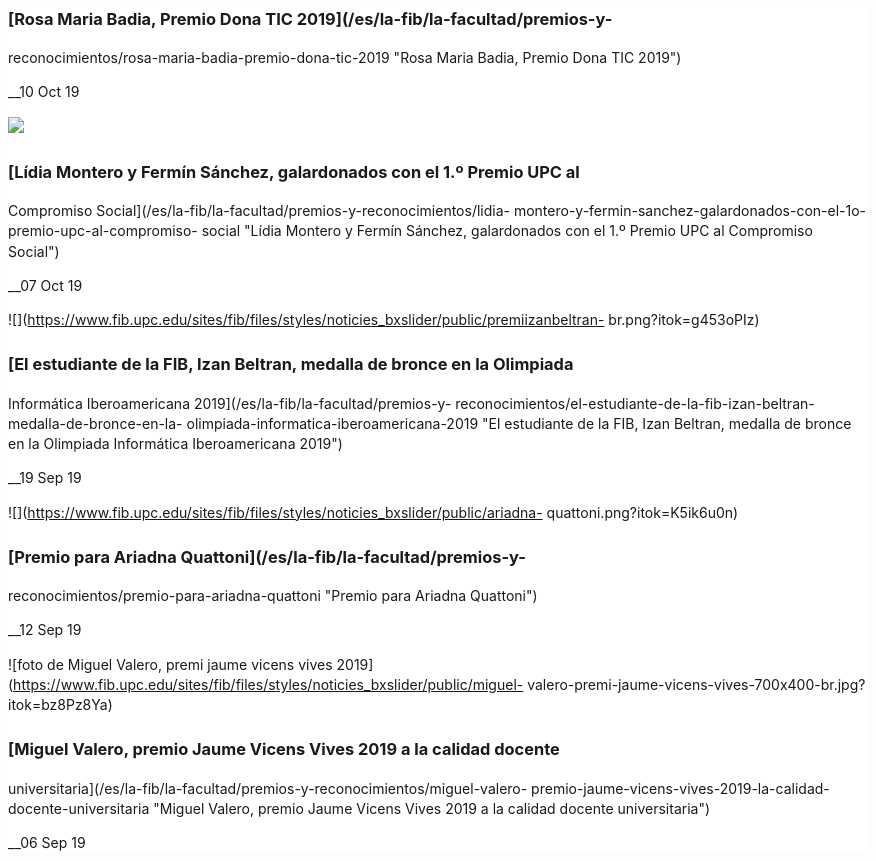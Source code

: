 ### [Rosa Maria Badia, Premio Dona TIC 2019](/es/la-fib/la-facultad/premios-y-
reconocimientos/rosa-maria-badia-premio-dona-tic-2019 "Rosa Maria Badia,
Premio Dona TIC 2019")

__10 Oct 19

![](https://www.fib.upc.edu/sites/fib/files/styles/noticies_bxslider/public/lidiamonteroyferminsanchez.jpg?itok=4mcyzgo5)

### [Lídia Montero y Fermín Sánchez, galardonados con el 1.º Premio UPC al
Compromiso Social](/es/la-fib/la-facultad/premios-y-reconocimientos/lidia-
montero-y-fermin-sanchez-galardonados-con-el-1o-premio-upc-al-compromiso-
social "Lídia Montero y Fermín Sánchez, galardonados con el 1.º Premio UPC al
Compromiso Social")

__07 Oct 19

![](https://www.fib.upc.edu/sites/fib/files/styles/noticies_bxslider/public/premiizanbeltran-
br.png?itok=g453oPIz)

### [El estudiante de la FIB, Izan Beltran, medalla de bronce en la Olimpiada
Informática Iberoamericana 2019](/es/la-fib/la-facultad/premios-y-
reconocimientos/el-estudiante-de-la-fib-izan-beltran-medalla-de-bronce-en-la-
olimpiada-informatica-iberoamericana-2019 "El estudiante de la FIB, Izan
Beltran, medalla de bronce en la Olimpiada Informática Iberoamericana 2019")

__19 Sep 19

![](https://www.fib.upc.edu/sites/fib/files/styles/noticies_bxslider/public/ariadna-
quattoni.png?itok=K5ik6u0n)

### [Premio para Ariadna Quattoni](/es/la-fib/la-facultad/premios-y-
reconocimientos/premio-para-ariadna-quattoni "Premio para Ariadna Quattoni")

__12 Sep 19

![foto de Miguel Valero, premi jaume vicens vives
2019](https://www.fib.upc.edu/sites/fib/files/styles/noticies_bxslider/public/miguel-
valero-premi-jaume-vicens-vives-700x400-br.jpg?itok=bz8Pz8Ya)

### [Miguel Valero, premio Jaume Vicens Vives 2019 a la calidad docente
universitaria](/es/la-fib/la-facultad/premios-y-reconocimientos/miguel-valero-
premio-jaume-vicens-vives-2019-la-calidad-docente-universitaria "Miguel
Valero, premio Jaume Vicens Vives 2019 a la calidad docente universitaria")

__06 Sep 19
